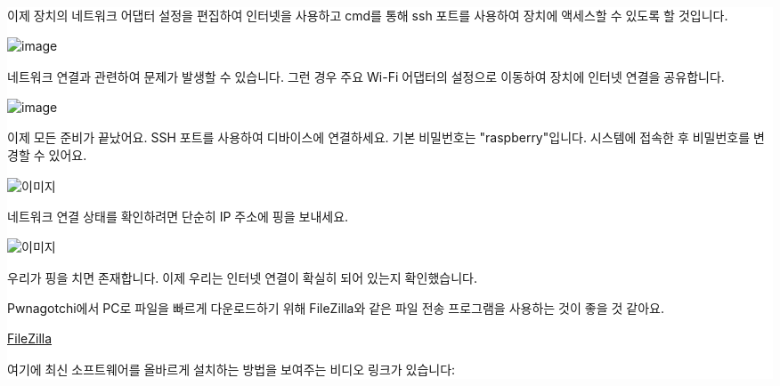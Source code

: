 <script>
     (adsbygoogle = window.adsbygoogle || []).push({});
</script>

이제 장치의 네트워크 어댑터 설정을 편집하여 인터넷을 사용하고 cmd를 통해 ssh 포트를 사용하여 장치에 액세스할 수 있도록 할 것입니다.

![image](/assets/img/2024-06-19-PwnagotchiAVirtualPetThatEatsWi-FiHandshakesAsTreats_4.png)

네트워크 연결과 관련하여 문제가 발생할 수 있습니다. 그런 경우 주요 Wi-Fi 어댑터의 설정으로 이동하여 장치에 인터넷 연결을 공유합니다.

![image](/assets/img/2024-06-19-PwnagotchiAVirtualPetThatEatsWi-FiHandshakesAsTreats_5.png)



<ins class="adsbygoogle"
     style="display:block"
     data-ad-client="ca-pub-4877378276818686"
     data-ad-slot="1107185301"
     data-ad-format="auto"
     data-full-width-responsive="true"></ins>

<script>
     (adsbygoogle = window.adsbygoogle || []).push({});
</script>

이제 모든 준비가 끝났어요. SSH 포트를 사용하여 디바이스에 연결하세요. 기본 비밀번호는 "raspberry"입니다. 시스템에 접속한 후 비밀번호를 변경할 수 있어요.

![이미지](/assets/img/2024-06-19-PwnagotchiAVirtualPetThatEatsWi-FiHandshakesAsTreats_6.png)

네트워크 연결 상태를 확인하려면 단순히 IP 주소에 핑을 보내세요.

![이미지](/assets/img/2024-06-19-PwnagotchiAVirtualPetThatEatsWi-FiHandshakesAsTreats_7.png)



<ins class="adsbygoogle"
     style="display:block"
     data-ad-client="ca-pub-4877378276818686"
     data-ad-slot="1107185301"
     data-ad-format="auto"
     data-full-width-responsive="true"></ins>

<script>
     (adsbygoogle = window.adsbygoogle || []).push({});
</script>

우리가 핑을 치면 존재합니다. 이제 우리는 인터넷 연결이 확실히 되어 있는지 확인했습니다.

Pwnagotchi에서 PC로 파일을 빠르게 다운로드하기 위해 FileZilla와 같은 파일 전송 프로그램을 사용하는 것이 좋을 것 같아요.

[FileZilla](https://filezilla-project.org)

여기에 최신 소프트웨어를 올바르게 설치하는 방법을 보여주는 비디오 링크가 있습니다:



<ins class="adsbygoogle"
     style="display:block"
     data-ad-client="ca-pub-4877378276818686"
     data-ad-slot="1107185301"
     data-ad-format="auto"
     data-full-width-responsive="true"></ins>

